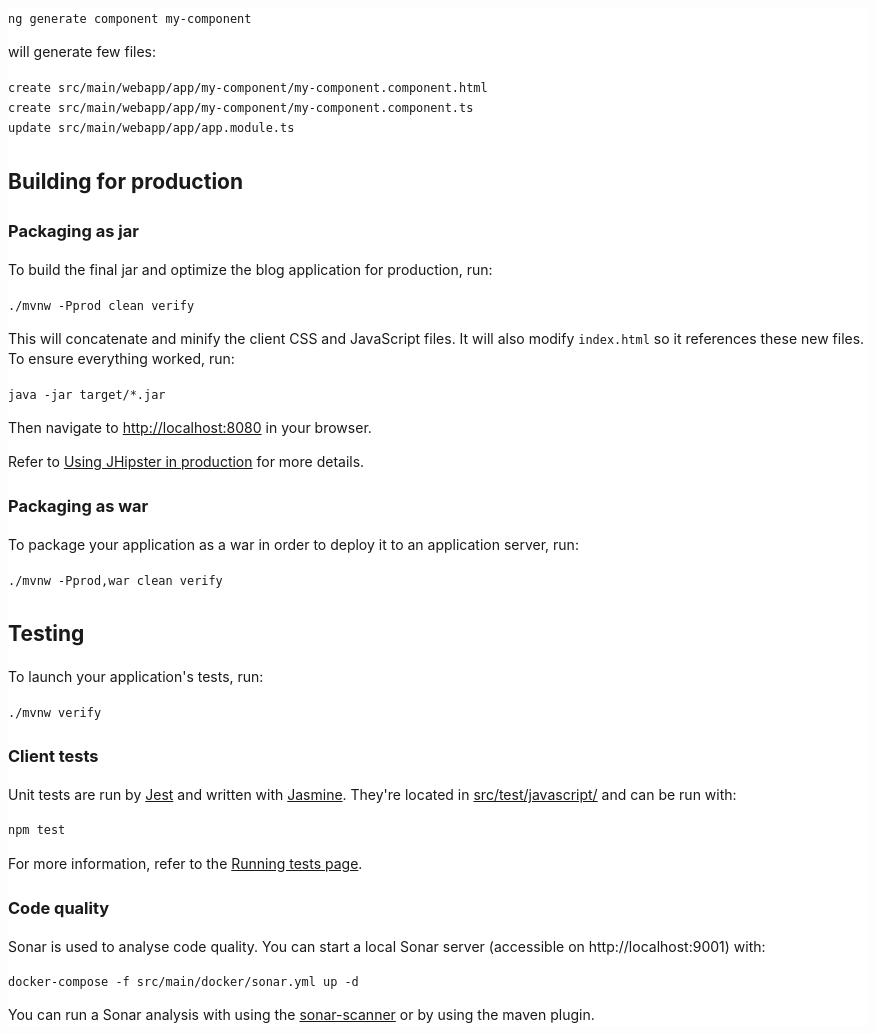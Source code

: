     ng generate component my-component

will generate few files:

    create src/main/webapp/app/my-component/my-component.component.html
    create src/main/webapp/app/my-component/my-component.component.ts
    update src/main/webapp/app/app.module.ts

## Building for production

### Packaging as jar

To build the final jar and optimize the blog application for production, run:

    ./mvnw -Pprod clean verify

This will concatenate and minify the client CSS and JavaScript files. It will also modify `index.html` so it references these new files.
To ensure everything worked, run:

    java -jar target/*.jar

Then navigate to [http://localhost:8080](http://localhost:8080) in your browser.

Refer to [Using JHipster in production][] for more details.

### Packaging as war

To package your application as a war in order to deploy it to an application server, run:

    ./mvnw -Pprod,war clean verify

## Testing

To launch your application's tests, run:

    ./mvnw verify

### Client tests

Unit tests are run by [Jest][] and written with [Jasmine][]. They're located in [src/test/javascript/](src/test/javascript/) and can be run with:

    npm test

For more information, refer to the [Running tests page][].

### Code quality

Sonar is used to analyse code quality. You can start a local Sonar server (accessible on http://localhost:9001) with:

```
docker-compose -f src/main/docker/sonar.yml up -d
```

You can run a Sonar analysis with using the [sonar-scanner](https://docs.sonarqube.org/display/SCAN/Analyzing+with+SonarQube+Scanner) or by using the maven plugin.


[jhipster homepage and latest documentation]: https://www.jhipster.tech
[jhipster 6.9.1 archive]: https://www.jhipster.tech/documentation-archive/v6.9.1
[using jhipster in development]: https://www.jhipster.tech/documentation-archive/v6.9.1/development/
[using docker and docker-compose]: https://www.jhipster.tech/documentation-archive/v6.9.1/docker-compose
[using jhipster in production]: https://www.jhipster.tech/documentation-archive/v6.9.1/production/
[running tests page]: https://www.jhipster.tech/documentation-archive/v6.9.1/running-tests/
[code quality page]: https://www.jhipster.tech/documentation-archive/v6.9.1/code-quality/
[setting up continuous integration]: https://www.jhipster.tech/documentation-archive/v6.9.1/setting-up-ci/
[node.js]: https://nodejs.org/
[yarn]: https://yarnpkg.org/
[webpack]: https://webpack.github.io/
[angular cli]: https://cli.angular.io/
[browsersync]: https://www.browsersync.io/
[jest]: https://facebook.github.io/jest/
[jasmine]: https://jasmine.github.io/2.0/introduction.html
[protractor]: https://angular.github.io/protractor/
[leaflet]: https://leafletjs.com/
[definitelytyped]: https://definitelytyped.org/